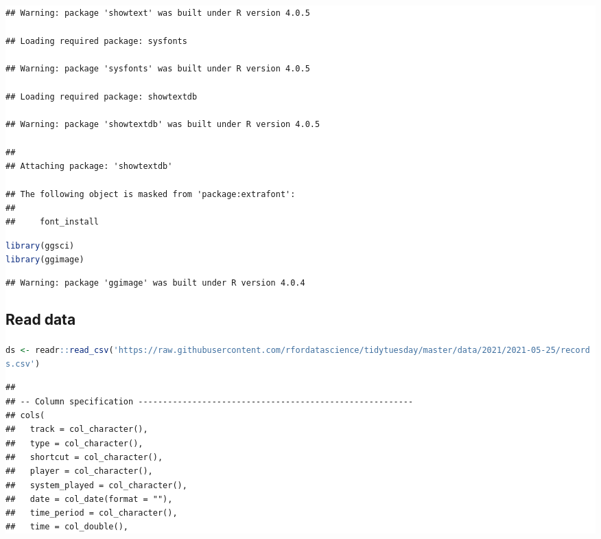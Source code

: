     ## Warning: package 'showtext' was built under R version 4.0.5

    ## Loading required package: sysfonts

    ## Warning: package 'sysfonts' was built under R version 4.0.5

    ## Loading required package: showtextdb

    ## Warning: package 'showtextdb' was built under R version 4.0.5

    ## 
    ## Attaching package: 'showtextdb'

    ## The following object is masked from 'package:extrafont':
    ## 
    ##     font_install

``` r
library(ggsci)
library(ggimage)
```

    ## Warning: package 'ggimage' was built under R version 4.0.4

## Read data

``` r
ds <- readr::read_csv('https://raw.githubusercontent.com/rfordatascience/tidytuesday/master/data/2021/2021-05-25/records.csv')
```

    ## 
    ## -- Column specification --------------------------------------------------------
    ## cols(
    ##   track = col_character(),
    ##   type = col_character(),
    ##   shortcut = col_character(),
    ##   player = col_character(),
    ##   system_played = col_character(),
    ##   date = col_date(format = ""),
    ##   time_period = col_character(),
    ##   time = col_double(),